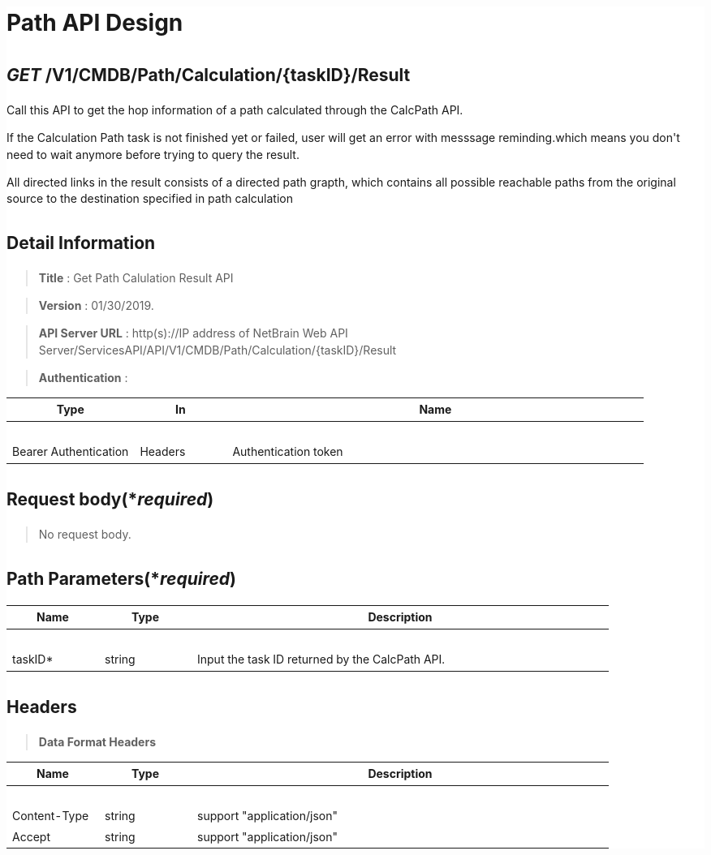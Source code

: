 
# Path API Design

## ***GET*** /V1/CMDB/Path/Calculation/{taskID}/Result	
Call this API to get the hop information of a path calculated through the CalcPath API. 

If the Calculation Path task is not finished yet or failed, user will get an error with messsage reminding.which means you don't need to wait anymore before trying to query the result.

All directed links in the result consists of a directed path grapth, which contains all possible reachable paths from the original source to the destination specified in path calculation

## Detail Information

> **Title** : Get Path Calulation Result API<br>

> **Version** : 01/30/2019.

> **API Server URL** : http(s)://IP address of NetBrain Web API Server/ServicesAPI/API/V1/CMDB/Path/Calculation/{taskID}/Result	

> **Authentication** : 

|**Type**|**In**|**Name**|
|------|------|------|
|<img width=100/>|<img width=100/>|<img width=500/>|
|Bearer Authentication| Headers | Authentication token | 

## Request body(****required***)

> No request body.

## Path Parameters(****required***)

|**Name**|**Type**|**Description**|
|------|------|------|
|<img width=100/>|<img width=100/>|<img width=500/>|
|taskID* | string  | Input the task ID returned by the CalcPath API. |

## Headers

> **Data Format Headers**

|**Name**|**Type**|**Description**|
|------|------|------|
|<img width=100/>|<img width=100/>|<img width=500/>|
| Content-Type | string  | support "application/json" |
| Accept | string  | support "application/json" |

